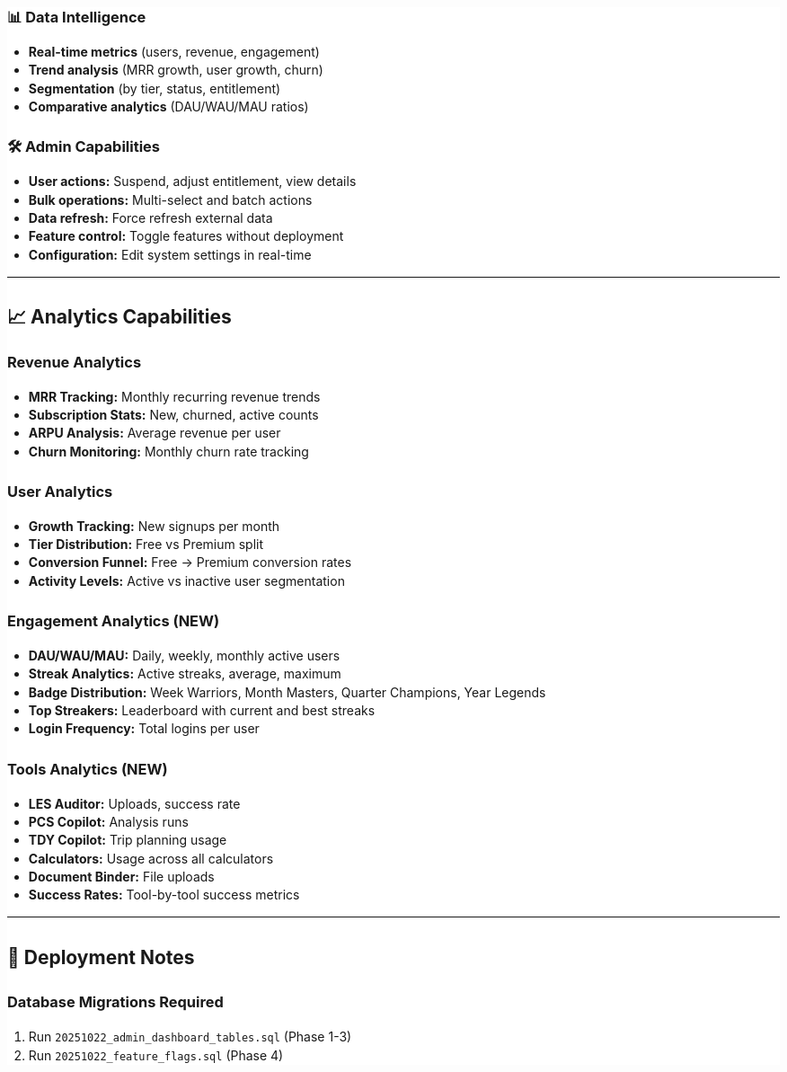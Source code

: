 ### 📊 Data Intelligence
- **Real-time metrics** (users, revenue, engagement)
- **Trend analysis** (MRR growth, user growth, churn)
- **Segmentation** (by tier, status, entitlement)
- **Comparative analytics** (DAU/WAU/MAU ratios)

### 🛠️ Admin Capabilities
- **User actions:** Suspend, adjust entitlement, view details
- **Bulk operations:** Multi-select and batch actions
- **Data refresh:** Force refresh external data
- **Feature control:** Toggle features without deployment
- **Configuration:** Edit system settings in real-time

---

## 📈 Analytics Capabilities

### Revenue Analytics
- **MRR Tracking:** Monthly recurring revenue trends
- **Subscription Stats:** New, churned, active counts
- **ARPU Analysis:** Average revenue per user
- **Churn Monitoring:** Monthly churn rate tracking

### User Analytics
- **Growth Tracking:** New signups per month
- **Tier Distribution:** Free vs Premium split
- **Conversion Funnel:** Free → Premium conversion rates
- **Activity Levels:** Active vs inactive user segmentation

### Engagement Analytics (NEW)
- **DAU/WAU/MAU:** Daily, weekly, monthly active users
- **Streak Analytics:** Active streaks, average, maximum
- **Badge Distribution:** Week Warriors, Month Masters, Quarter Champions, Year Legends
- **Top Streakers:** Leaderboard with current and best streaks
- **Login Frequency:** Total logins per user

### Tools Analytics (NEW)
- **LES Auditor:** Uploads, success rate
- **PCS Copilot:** Analysis runs
- **TDY Copilot:** Trip planning usage
- **Calculators:** Usage across all calculators
- **Document Binder:** File uploads
- **Success Rates:** Tool-by-tool success metrics

---

## 🚀 Deployment Notes

### Database Migrations Required
1. Run `20251022_admin_dashboard_tables.sql` (Phase 1-3)
2. Run `20251022_feature_flags.sql` (Phase 4)
